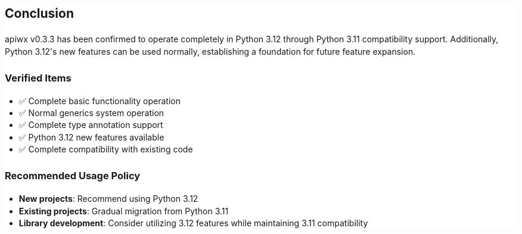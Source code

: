 ## Conclusion

apiwx v0.3.3 has been confirmed to operate completely in Python 3.12 through Python 3.11 compatibility support. Additionally, Python 3.12's new features can be used normally, establishing a foundation for future feature expansion.

### Verified Items
- ✅ Complete basic functionality operation
- ✅ Normal generics system operation
- ✅ Complete type annotation support
- ✅ Python 3.12 new features available
- ✅ Complete compatibility with existing code

### Recommended Usage Policy
- **New projects**: Recommend using Python 3.12
- **Existing projects**: Gradual migration from Python 3.11
- **Library development**: Consider utilizing 3.12 features while maintaining 3.11 compatibility